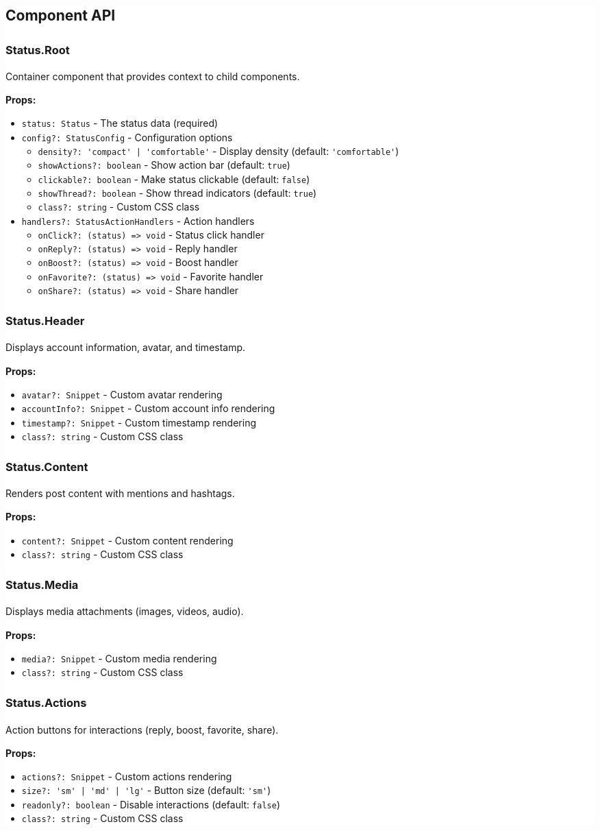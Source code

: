 ## Component API

### Status.Root

Container component that provides context to child components.

**Props:**
- `status: Status` - The status data (required)
- `config?: StatusConfig` - Configuration options
  - `density?: 'compact' | 'comfortable'` - Display density (default: `'comfortable'`)
  - `showActions?: boolean` - Show action bar (default: `true`)
  - `clickable?: boolean` - Make status clickable (default: `false`)
  - `showThread?: boolean` - Show thread indicators (default: `true`)
  - `class?: string` - Custom CSS class
- `handlers?: StatusActionHandlers` - Action handlers
  - `onClick?: (status) => void` - Status click handler
  - `onReply?: (status) => void` - Reply handler
  - `onBoost?: (status) => void` - Boost handler
  - `onFavorite?: (status) => void` - Favorite handler
  - `onShare?: (status) => void` - Share handler

### Status.Header

Displays account information, avatar, and timestamp.

**Props:**
- `avatar?: Snippet` - Custom avatar rendering
- `accountInfo?: Snippet` - Custom account info rendering
- `timestamp?: Snippet` - Custom timestamp rendering
- `class?: string` - Custom CSS class

### Status.Content

Renders post content with mentions and hashtags.

**Props:**
- `content?: Snippet` - Custom content rendering
- `class?: string` - Custom CSS class

### Status.Media

Displays media attachments (images, videos, audio).

**Props:**
- `media?: Snippet` - Custom media rendering
- `class?: string` - Custom CSS class

### Status.Actions

Action buttons for interactions (reply, boost, favorite, share).

**Props:**
- `actions?: Snippet` - Custom actions rendering
- `size?: 'sm' | 'md' | 'lg'` - Button size (default: `'sm'`)
- `readonly?: boolean` - Disable interactions (default: `false`)
- `class?: string` - Custom CSS class
